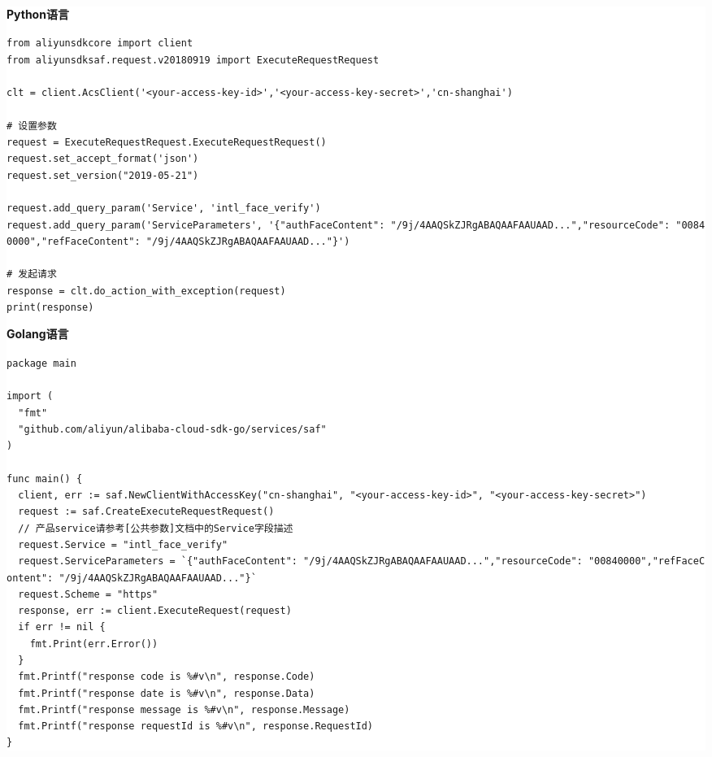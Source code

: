 **Python语言** 

``` {#codeblock_00c_87u_ojh}
from aliyunsdkcore import client
from aliyunsdksaf.request.v20180919 import ExecuteRequestRequest

clt = client.AcsClient('<your-access-key-id>','<your-access-key-secret>','cn-shanghai')

# 设置参数
request = ExecuteRequestRequest.ExecuteRequestRequest()
request.set_accept_format('json')
request.set_version("2019-05-21")

request.add_query_param('Service', 'intl_face_verify')
request.add_query_param('ServiceParameters', '{"authFaceContent": "/9j/4AAQSkZJRgABAQAAFAAUAAD...","resourceCode": "00840000","refFaceContent": "/9j/4AAQSkZJRgABAQAAFAAUAAD..."}')

# 发起请求
response = clt.do_action_with_exception(request)
print(response)
```

**Golang语言** 

``` {#codeblock_p4j_dr1_r7h}
package main

import (
  "fmt"
  "github.com/aliyun/alibaba-cloud-sdk-go/services/saf"
)

func main() {
  client, err := saf.NewClientWithAccessKey("cn-shanghai", "<your-access-key-id>", "<your-access-key-secret>")
  request := saf.CreateExecuteRequestRequest()
  // 产品service请参考[公共参数]文档中的Service字段描述
  request.Service = "intl_face_verify"
  request.ServiceParameters = `{"authFaceContent": "/9j/4AAQSkZJRgABAQAAFAAUAAD...","resourceCode": "00840000","refFaceContent": "/9j/4AAQSkZJRgABAQAAFAAUAAD..."}`
  request.Scheme = "https"
  response, err := client.ExecuteRequest(request)
  if err != nil {
    fmt.Print(err.Error())
  }
  fmt.Printf("response code is %#v\n", response.Code)
  fmt.Printf("response date is %#v\n", response.Data)
  fmt.Printf("response message is %#v\n", response.Message)
  fmt.Printf("response requestId is %#v\n", response.RequestId)
}
```

